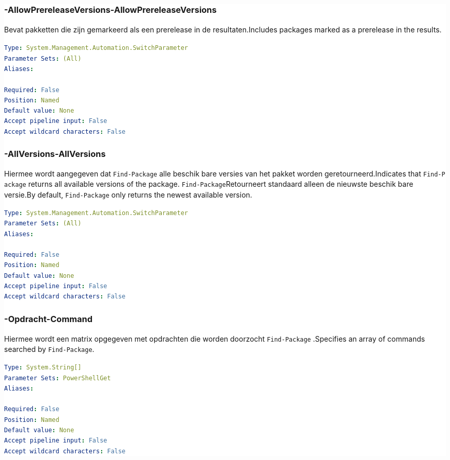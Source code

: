 ### <span data-ttu-id="c59f7-146">-AllowPrereleaseVersions</span><span class="sxs-lookup"><span data-stu-id="c59f7-146">-AllowPrereleaseVersions</span></span>

<span data-ttu-id="c59f7-147">Bevat pakketten die zijn gemarkeerd als een prerelease in de resultaten.</span><span class="sxs-lookup"><span data-stu-id="c59f7-147">Includes packages marked as a prerelease in the results.</span></span>

```yaml
Type: System.Management.Automation.SwitchParameter
Parameter Sets: (All)
Aliases:

Required: False
Position: Named
Default value: None
Accept pipeline input: False
Accept wildcard characters: False
```

### <span data-ttu-id="c59f7-148">-AllVersions</span><span class="sxs-lookup"><span data-stu-id="c59f7-148">-AllVersions</span></span>

<span data-ttu-id="c59f7-149">Hiermee wordt aangegeven dat `Find-Package` alle beschik bare versies van het pakket worden geretourneerd.</span><span class="sxs-lookup"><span data-stu-id="c59f7-149">Indicates that `Find-Package` returns all available versions of the package.</span></span> <span data-ttu-id="c59f7-150">`Find-Package`Retourneert standaard alleen de nieuwste beschik bare versie.</span><span class="sxs-lookup"><span data-stu-id="c59f7-150">By default, `Find-Package` only returns the newest available version.</span></span>

```yaml
Type: System.Management.Automation.SwitchParameter
Parameter Sets: (All)
Aliases:

Required: False
Position: Named
Default value: None
Accept pipeline input: False
Accept wildcard characters: False
```

### <span data-ttu-id="c59f7-151">-Opdracht</span><span class="sxs-lookup"><span data-stu-id="c59f7-151">-Command</span></span>

<span data-ttu-id="c59f7-152">Hiermee wordt een matrix opgegeven met opdrachten die worden doorzocht `Find-Package` .</span><span class="sxs-lookup"><span data-stu-id="c59f7-152">Specifies an array of commands searched by `Find-Package`.</span></span>

```yaml
Type: System.String[]
Parameter Sets: PowerShellGet
Aliases:

Required: False
Position: Named
Default value: None
Accept pipeline input: False
Accept wildcard characters: False
```
